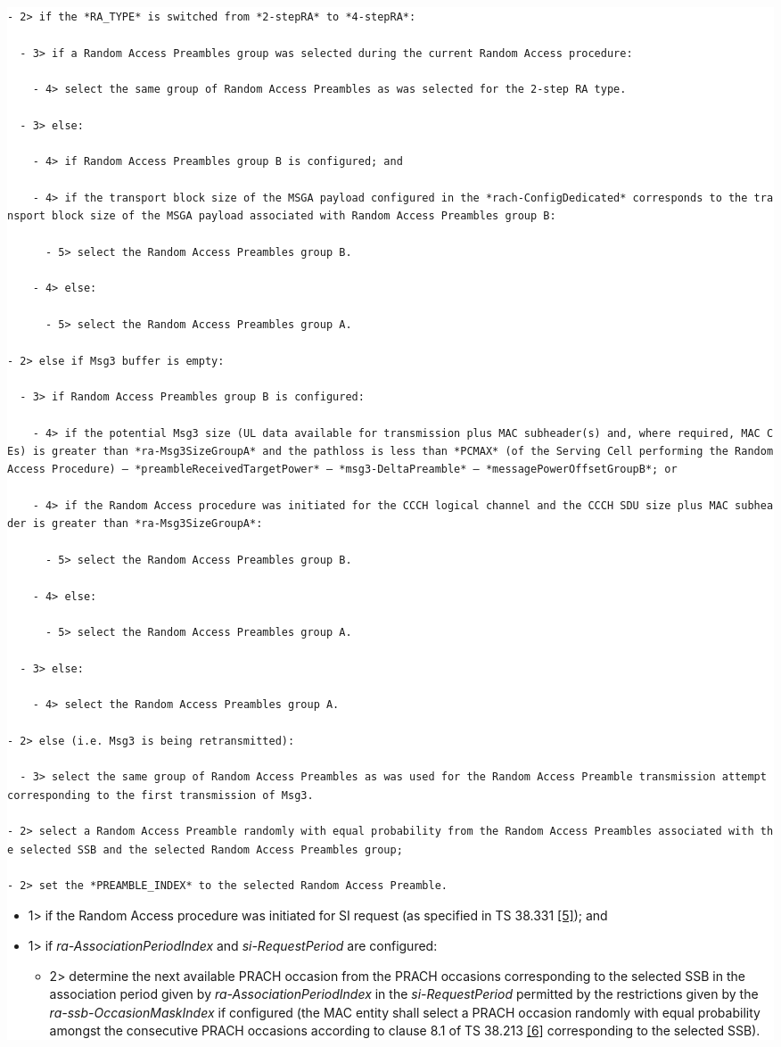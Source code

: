     - 2> if the *RA_TYPE* is switched from *2-stepRA* to *4-stepRA*:

      - 3> if a Random Access Preambles group was selected during the current Random Access procedure:

        - 4> select the same group of Random Access Preambles as was selected for the 2-step RA type.

      - 3> else:

        - 4> if Random Access Preambles group B is configured; and

        - 4> if the transport block size of the MSGA payload configured in the *rach-ConfigDedicated* corresponds to the transport block size of the MSGA payload associated with Random Access Preambles group B:

          - 5> select the Random Access Preambles group B.

        - 4> else:

          - 5> select the Random Access Preambles group A.

    - 2> else if Msg3 buffer is empty:

      - 3> if Random Access Preambles group B is configured:

        - 4> if the potential Msg3 size (UL data available for transmission plus MAC subheader(s) and, where required, MAC CEs) is greater than *ra-Msg3SizeGroupA* and the pathloss is less than *PCMAX* (of the Serving Cell performing the Random Access Procedure) – *preambleReceivedTargetPower* – *msg3-DeltaPreamble* – *messagePowerOffsetGroupB*; or

        - 4> if the Random Access procedure was initiated for the CCCH logical channel and the CCCH SDU size plus MAC subheader is greater than *ra-Msg3SizeGroupA*:

          - 5> select the Random Access Preambles group B.

        - 4> else:

          - 5> select the Random Access Preambles group A.

      - 3> else:

        - 4> select the Random Access Preambles group A.

    - 2> else (i.e. Msg3 is being retransmitted):

      - 3> select the same group of Random Access Preambles as was used for the Random Access Preamble transmission attempt corresponding to the first transmission of Msg3.

    - 2> select a Random Access Preamble randomly with equal probability from the Random Access Preambles associated with the selected SSB and the selected Random Access Preambles group;

    - 2> set the *PREAMBLE_INDEX* to the selected Random Access Preamble.

- 1> if the Random Access procedure was initiated for SI request (as specified in TS 38.331 [[5]](#2-References)); and

- 1> if *ra-AssociationPeriodIndex* and *si-RequestPeriod* are configured:

    - 2> determine the next available PRACH occasion from the PRACH occasions corresponding to the selected SSB in the association period given by *ra-AssociationPeriodIndex* in the *si-RequestPeriod* permitted by the restrictions given by the *ra-ssb-OccasionMaskIndex* if configured (the MAC entity shall select a PRACH occasion randomly with equal probability amongst the consecutive PRACH occasions according to clause 8.1 of TS 38.213 [[6]](#2-References) corresponding to the selected SSB).
